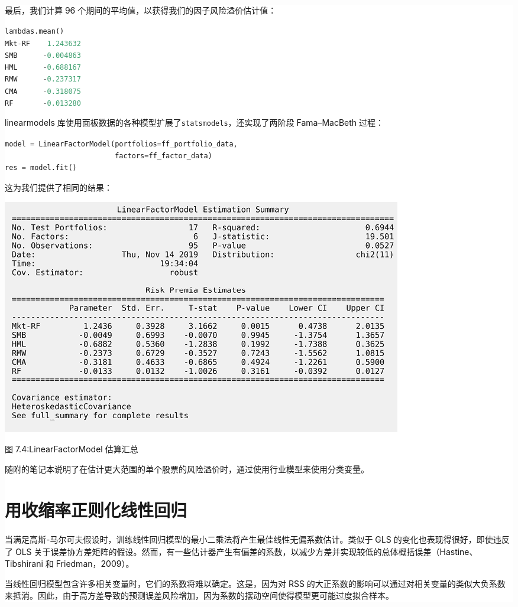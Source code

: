 最后，我们计算 96 个期间的平均值，以获得我们的因子风险溢价估计值：

```py
lambdas.mean()
Mkt-RF    1.243632
SMB      -0.004863
HML      -0.688167
RMW      -0.237317
CMA      -0.318075
RF       -0.013280 
```

linearmodels 库使用面板数据的各种模型扩展了`statsmodels`，还实现了两阶段 Fama–MacBeth 过程：

```py
model = LinearFactorModel(portfolios=ff_portfolio_data, 
                          factors=ff_factor_data)
res = model.fit() 
```

这为我们提供了相同的结果：

![](img/B15439_07_04.png)

图 7.4:LinearFactorModel 估算汇总

随附的笔记本说明了在估计更大范围的单个股票的风险溢价时，通过使用行业模型来使用分类变量。

# 用收缩率正则化线性回归

当满足高斯-马尔可夫假设时，训练线性回归模型的最小二乘法将产生最佳线性无偏系数估计。类似于 GLS 的变化也表现得很好，即使违反了 OLS 关于误差协方差矩阵的假设。然而，有一些估计器产生有偏差的系数，以减少方差并实现较低的总体概括误差（Hastine、Tibshirani 和 Friedman，2009）。

当线性回归模型包含许多相关变量时，它们的系数将难以确定。这是，因为对 RSS 的大正系数的影响可以通过对相关变量的类似大负系数来抵消。因此，由于高方差导致的预测误差风险增加，因为系数的摆动空间使得模型更可能过度拟合样本。
